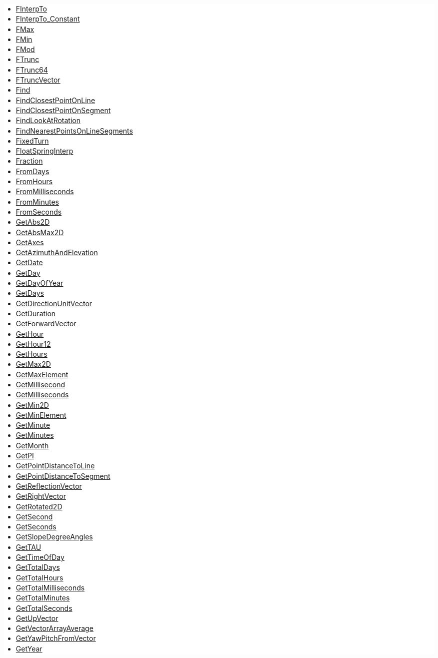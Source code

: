 - [FInterpTo](ue_ue.KismetMathLibrary.md#finterpto)
- [FInterpTo\_Constant](ue_ue.KismetMathLibrary.md#finterpto_constant)
- [FMax](ue_ue.KismetMathLibrary.md#fmax)
- [FMin](ue_ue.KismetMathLibrary.md#fmin)
- [FMod](ue_ue.KismetMathLibrary.md#fmod)
- [FTrunc](ue_ue.KismetMathLibrary.md#ftrunc)
- [FTrunc64](ue_ue.KismetMathLibrary.md#ftrunc64)
- [FTruncVector](ue_ue.KismetMathLibrary.md#ftruncvector)
- [Find](ue_ue.KismetMathLibrary.md#find)
- [FindClosestPointOnLine](ue_ue.KismetMathLibrary.md#findclosestpointonline)
- [FindClosestPointOnSegment](ue_ue.KismetMathLibrary.md#findclosestpointonsegment)
- [FindLookAtRotation](ue_ue.KismetMathLibrary.md#findlookatrotation)
- [FindNearestPointsOnLineSegments](ue_ue.KismetMathLibrary.md#findnearestpointsonlinesegments)
- [FixedTurn](ue_ue.KismetMathLibrary.md#fixedturn)
- [FloatSpringInterp](ue_ue.KismetMathLibrary.md#floatspringinterp)
- [Fraction](ue_ue.KismetMathLibrary.md#fraction)
- [FromDays](ue_ue.KismetMathLibrary.md#fromdays)
- [FromHours](ue_ue.KismetMathLibrary.md#fromhours)
- [FromMilliseconds](ue_ue.KismetMathLibrary.md#frommilliseconds)
- [FromMinutes](ue_ue.KismetMathLibrary.md#fromminutes)
- [FromSeconds](ue_ue.KismetMathLibrary.md#fromseconds)
- [GetAbs2D](ue_ue.KismetMathLibrary.md#getabs2d)
- [GetAbsMax2D](ue_ue.KismetMathLibrary.md#getabsmax2d)
- [GetAxes](ue_ue.KismetMathLibrary.md#getaxes)
- [GetAzimuthAndElevation](ue_ue.KismetMathLibrary.md#getazimuthandelevation)
- [GetDate](ue_ue.KismetMathLibrary.md#getdate)
- [GetDay](ue_ue.KismetMathLibrary.md#getday)
- [GetDayOfYear](ue_ue.KismetMathLibrary.md#getdayofyear)
- [GetDays](ue_ue.KismetMathLibrary.md#getdays)
- [GetDirectionUnitVector](ue_ue.KismetMathLibrary.md#getdirectionunitvector)
- [GetDuration](ue_ue.KismetMathLibrary.md#getduration)
- [GetForwardVector](ue_ue.KismetMathLibrary.md#getforwardvector)
- [GetHour](ue_ue.KismetMathLibrary.md#gethour)
- [GetHour12](ue_ue.KismetMathLibrary.md#gethour12)
- [GetHours](ue_ue.KismetMathLibrary.md#gethours)
- [GetMax2D](ue_ue.KismetMathLibrary.md#getmax2d)
- [GetMaxElement](ue_ue.KismetMathLibrary.md#getmaxelement)
- [GetMillisecond](ue_ue.KismetMathLibrary.md#getmillisecond)
- [GetMilliseconds](ue_ue.KismetMathLibrary.md#getmilliseconds)
- [GetMin2D](ue_ue.KismetMathLibrary.md#getmin2d)
- [GetMinElement](ue_ue.KismetMathLibrary.md#getminelement)
- [GetMinute](ue_ue.KismetMathLibrary.md#getminute)
- [GetMinutes](ue_ue.KismetMathLibrary.md#getminutes)
- [GetMonth](ue_ue.KismetMathLibrary.md#getmonth)
- [GetPI](ue_ue.KismetMathLibrary.md#getpi)
- [GetPointDistanceToLine](ue_ue.KismetMathLibrary.md#getpointdistancetoline)
- [GetPointDistanceToSegment](ue_ue.KismetMathLibrary.md#getpointdistancetosegment)
- [GetReflectionVector](ue_ue.KismetMathLibrary.md#getreflectionvector)
- [GetRightVector](ue_ue.KismetMathLibrary.md#getrightvector)
- [GetRotated2D](ue_ue.KismetMathLibrary.md#getrotated2d)
- [GetSecond](ue_ue.KismetMathLibrary.md#getsecond)
- [GetSeconds](ue_ue.KismetMathLibrary.md#getseconds)
- [GetSlopeDegreeAngles](ue_ue.KismetMathLibrary.md#getslopedegreeangles)
- [GetTAU](ue_ue.KismetMathLibrary.md#gettau)
- [GetTimeOfDay](ue_ue.KismetMathLibrary.md#gettimeofday)
- [GetTotalDays](ue_ue.KismetMathLibrary.md#gettotaldays)
- [GetTotalHours](ue_ue.KismetMathLibrary.md#gettotalhours)
- [GetTotalMilliseconds](ue_ue.KismetMathLibrary.md#gettotalmilliseconds)
- [GetTotalMinutes](ue_ue.KismetMathLibrary.md#gettotalminutes)
- [GetTotalSeconds](ue_ue.KismetMathLibrary.md#gettotalseconds)
- [GetUpVector](ue_ue.KismetMathLibrary.md#getupvector)
- [GetVectorArrayAverage](ue_ue.KismetMathLibrary.md#getvectorarrayaverage)
- [GetYawPitchFromVector](ue_ue.KismetMathLibrary.md#getyawpitchfromvector)
- [GetYear](ue_ue.KismetMathLibrary.md#getyear)